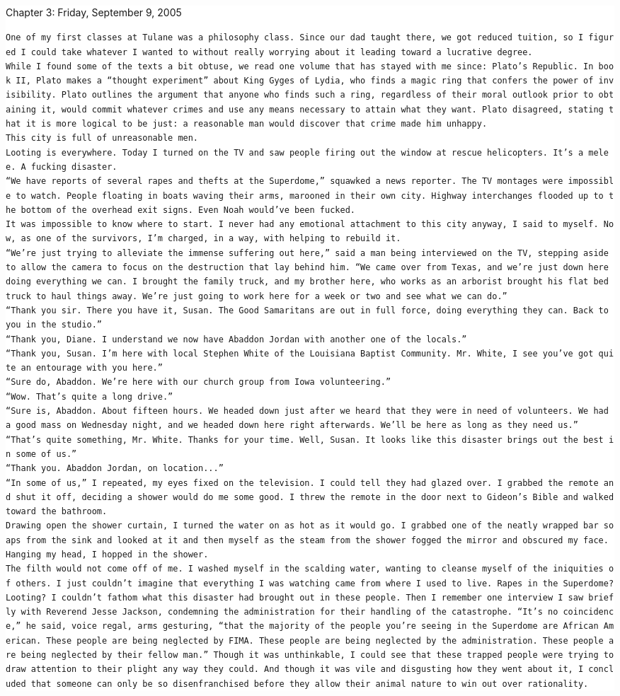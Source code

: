 Chapter 3: Friday, September 9, 2005

	One of my first classes at Tulane was a philosophy class. Since our dad taught there, we got reduced tuition, so I figured I could take whatever I wanted to without really worrying about it leading toward a lucrative degree.
	While I found some of the texts a bit obtuse, we read one volume that has stayed with me since: Plato’s Republic. In book II, Plato makes a “thought experiment” about King Gyges of Lydia, who finds a magic ring that confers the power of invisibility. Plato outlines the argument that anyone who finds such a ring, regardless of their moral outlook prior to obtaining it, would commit whatever crimes and use any means necessary to attain what they want. Plato disagreed, stating that it is more logical to be just: a reasonable man would discover that crime made him unhappy.
	This city is full of unreasonable men.
	Looting is everywhere. Today I turned on the TV and saw people firing out the window at rescue helicopters. It’s a melee. A fucking disaster.
	“We have reports of several rapes and thefts at the Superdome,” squawked a news reporter. The TV montages were impossible to watch. People floating in boats waving their arms, marooned in their own city. Highway interchanges flooded up to the bottom of the overhead exit signs. Even Noah would’ve been fucked.
	It was impossible to know where to start. I never had any emotional attachment to this city anyway, I said to myself. Now, as one of the survivors, I’m charged, in a way, with helping to rebuild it. 
	“We’re just trying to alleviate the immense suffering out here,” said a man being interviewed on the TV, stepping aside to allow the camera to focus on the destruction that lay behind him. “We came over from Texas, and we’re just down here doing everything we can. I brought the family truck, and my brother here, who works as an arborist brought his flat bed truck to haul things away. We’re just going to work here for a week or two and see what we can do.”
	“Thank you sir. There you have it, Susan. The Good Samaritans are out in full force, doing everything they can. Back to you in the studio.”
	“Thank you, Diane. I understand we now have Abaddon Jordan with another one of the locals.”
	“Thank you, Susan. I’m here with local Stephen White of the Louisiana Baptist Community. Mr. White, I see you’ve got quite an entourage with you here.”
	“Sure do, Abaddon. We’re here with our church group from Iowa volunteering.”
	“Wow. That’s quite a long drive.”
	“Sure is, Abaddon. About fifteen hours. We headed down just after we heard that they were in need of volunteers. We had a good mass on Wednesday night, and we headed down here right afterwards. We’ll be here as long as they need us.”
	“That’s quite something, Mr. White. Thanks for your time. Well, Susan. It looks like this disaster brings out the best in some of us.”
	“Thank you. Abaddon Jordan, on location...”
	“In some of us,” I repeated, my eyes fixed on the television. I could tell they had glazed over. I grabbed the remote and shut it off, deciding a shower would do me some good. I threw the remote in the door next to Gideon’s Bible and walked toward the bathroom.
	Drawing open the shower curtain, I turned the water on as hot as it would go. I grabbed one of the neatly wrapped bar soaps from the sink and looked at it and then myself as the steam from the shower fogged the mirror and obscured my face. Hanging my head, I hopped in the shower.
	The filth would not come off of me. I washed myself in the scalding water, wanting to cleanse myself of the iniquities of others. I just couldn’t imagine that everything I was watching came from where I used to live. Rapes in the Superdome? Looting? I couldn’t fathom what this disaster had brought out in these people. Then I remember one interview I saw briefly with Reverend Jesse Jackson, condemning the administration for their handling of the catastrophe. “It’s no coincidence,” he said, voice regal, arms gesturing, “that the majority of the people you’re seeing in the Superdome are African American. These people are being neglected by FIMA. These people are being neglected by the administration. These people are being neglected by their fellow man.” Though it was unthinkable, I could see that these trapped people were trying to draw attention to their plight any way they could. And though it was vile and disgusting how they went about it, I concluded that someone can only be so disenfranchised before they allow their animal nature to win out over rationality.